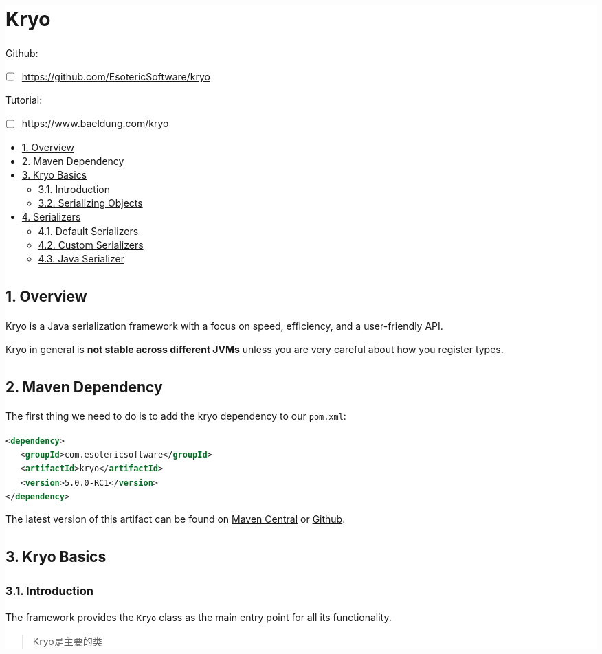 # Kryo

Github:

- [ ] https://github.com/EsotericSoftware/kryo

Tutorial:

- [ ] https://www.baeldung.com/kryo



- [1. Overview](#1-overview)
- [2. Maven Dependency](#2-maven-dependency)
- [3. Kryo Basics](#3-kryo-basics)
    - [3.1. Introduction](#31-introduction)
    - [3.2. Serializing Objects](#32-serializing-objects)
- [4. Serializers](#4-serializers)
    - [4.1. Default Serializers](#41-default-serializers)
    - [4.2. Custom Serializers](#42-custom-serializers)
    - [4.3. Java Serializer](#43-java-serializer)



## 1. Overview

Kryo is a Java serialization framework with a focus on speed, efficiency, and a user-friendly API.

Kryo in general is **not stable across different JVMs** unless you are very careful about how you register types.

## 2. Maven Dependency

The first thing we need to do is to add the kryo dependency to our `pom.xml`:

```xml
<dependency>
   <groupId>com.esotericsoftware</groupId>
   <artifactId>kryo</artifactId>
   <version>5.0.0-RC1</version>
</dependency>
```

The latest version of this artifact can be found on [Maven Central](https://search.maven.org/classic/#search%7Cgav%7C1%7Cg%3A%22com.esotericsoftware%22%20AND%20a%3A%22kryo%22) or [Github](https://github.com/EsotericSoftware/kryo#with-maven).


## 3. Kryo Basics

### 3.1. Introduction

The framework provides the `Kryo` class as the main entry point for all its functionality.


> Kryo是主要的类
